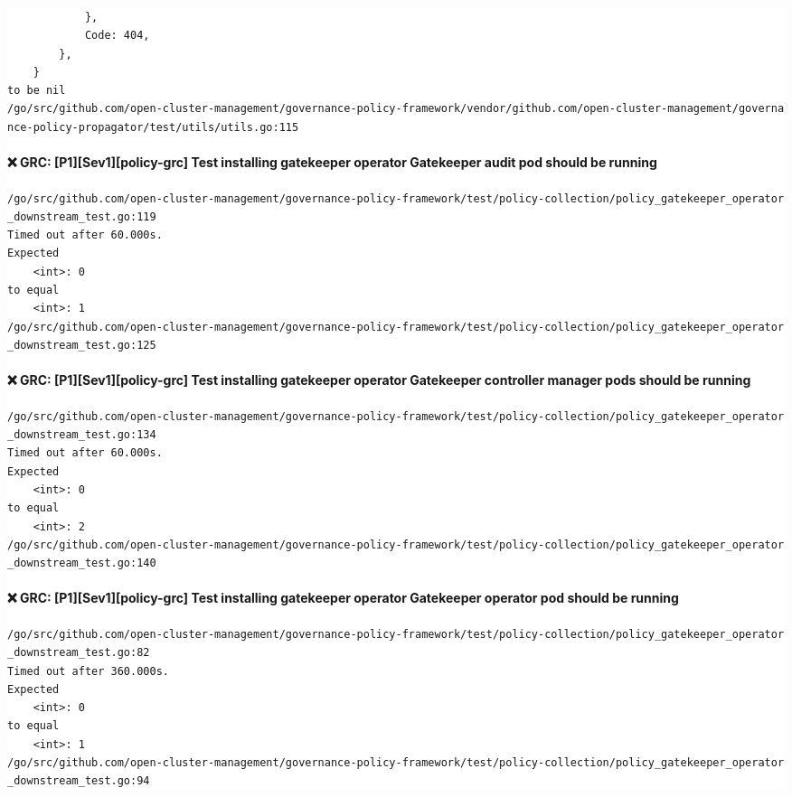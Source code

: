 ```
            },
            Code: 404,
        },
    }
to be nil
/go/src/github.com/open-cluster-management/governance-policy-framework/vendor/github.com/open-cluster-management/governance-policy-propagator/test/utils/utils.go:115
```
                        
#### :x:  GRC: [P1][Sev1][policy-grc] Test installing gatekeeper operator Gatekeeper audit pod should be running


```
/go/src/github.com/open-cluster-management/governance-policy-framework/test/policy-collection/policy_gatekeeper_operator_downstream_test.go:119
Timed out after 60.000s.
Expected
    <int>: 0
to equal
    <int>: 1
/go/src/github.com/open-cluster-management/governance-policy-framework/test/policy-collection/policy_gatekeeper_operator_downstream_test.go:125
```
                        
#### :x:  GRC: [P1][Sev1][policy-grc] Test installing gatekeeper operator Gatekeeper controller manager pods should be running


```
/go/src/github.com/open-cluster-management/governance-policy-framework/test/policy-collection/policy_gatekeeper_operator_downstream_test.go:134
Timed out after 60.000s.
Expected
    <int>: 0
to equal
    <int>: 2
/go/src/github.com/open-cluster-management/governance-policy-framework/test/policy-collection/policy_gatekeeper_operator_downstream_test.go:140
```
                        
#### :x:  GRC: [P1][Sev1][policy-grc] Test installing gatekeeper operator Gatekeeper operator pod should be running


```
/go/src/github.com/open-cluster-management/governance-policy-framework/test/policy-collection/policy_gatekeeper_operator_downstream_test.go:82
Timed out after 360.000s.
Expected
    <int>: 0
to equal
    <int>: 1
/go/src/github.com/open-cluster-management/governance-policy-framework/test/policy-collection/policy_gatekeeper_operator_downstream_test.go:94
```
                        